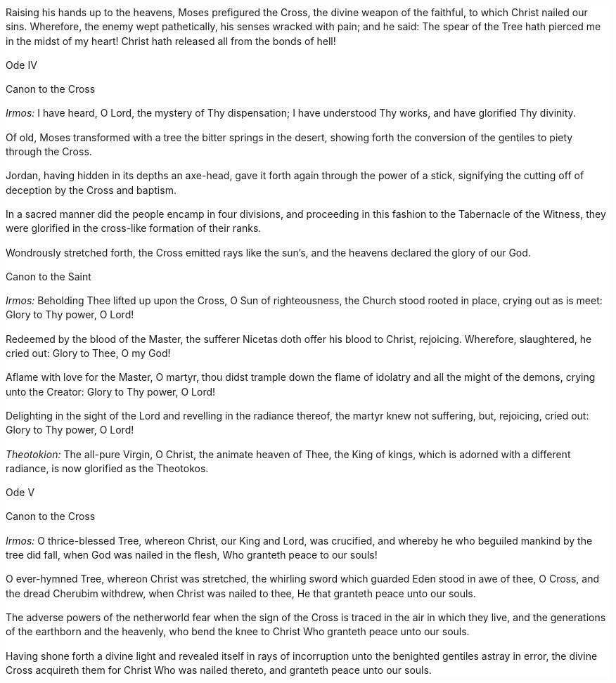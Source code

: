 Raising his hands up to the heavens, Moses prefigured the Cross, the divine weapon of the faithful, to which Christ nailed our sins. Wherefore, the enemy wept pathetically, his senses wracked with pain; and he said: The spear of the Tree hath pierced me in the midst of my heart! Christ hath released all from the bonds of hell!

Ode IV

Canon to the Cross

*Irmos:* I have heard, O Lord, the mystery of Thy dispensation; I have understood Thy works, and have glorified Thy divinity.

Of old, Moses transformed with a tree the bitter springs in the desert, showing forth the conversion of the gentiles to piety through the Cross.

Jordan, having hidden in its depths an axe-head, gave it forth again through the power of a stick, signifying the cutting off of deception by the Cross and baptism.

In a sacred manner did the people encamp in four divisions, and proceeding in this fashion to the Tabernacle of the Witness, they were glorified in the cross-like formation of their ranks.

Wondrously stretched forth, the Cross emitted rays like the sun’s, and the heavens declared the glory of our God.

Canon to the Saint

*Irmos:* Beholding Thee lifted up upon the Cross, O Sun of righteousness, the Church stood rooted in place, crying out as is meet: Glory to Thy power, O Lord!

Redeemed by the blood of the Master, the sufferer Nicetas doth offer his blood to Christ, rejoicing. Wherefore, slaughtered, he cried out: Glory to Thee, O my God!

Aflame with love for the Master, O martyr, thou didst trample down the flame of idolatry and all the might of the demons, crying unto the Creator: Glory to Thy power, O Lord!

Delighting in the sight of the Lord and revelling in the radiance thereof, the martyr knew not suffering, but, rejoicing, cried out: Glory to Thy power, O Lord!

*Theotokion:* The all-pure Virgin, O Christ, the animate heaven of Thee, the King of kings, which is adorned with a different radiance, is now glorified as the Theotokos.

Ode V

Canon to the Cross

*Irmos:* O thrice-blessed Tree, whereon Christ, our King and Lord, was crucified, and whereby he who beguiled mankind by the tree did fall, when God was nailed in the flesh, Who granteth peace to our souls!

O ever-hymned Tree, whereon Christ was stretched, the whirling sword which guarded Eden stood in awe of thee, O Cross, and the dread Cherubim withdrew, when Christ was nailed to thee, He that granteth peace unto our souls.

The adverse powers of the netherworld fear when the sign of the Cross is traced in the air in which they live, and the generations of the earthborn and the heavenly, who bend the knee to Christ Who granteth peace unto our souls.

Having shone forth a divine light and revealed itself in rays of incorruption unto the benighted gentiles astray in error, the divine Cross acquireth them for Christ Who was nailed thereto, and granteth peace unto our souls.
